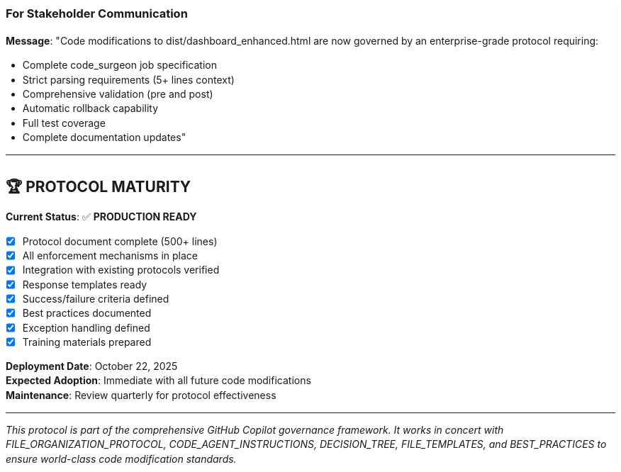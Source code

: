 ### For Stakeholder Communication

**Message**: "Code modifications to dist/dashboard_enhanced.html are now governed by an enterprise-grade protocol requiring:
- Complete code_surgeon job specification
- Strict parsing requirements (5+ lines context)
- Comprehensive validation (pre and post)
- Automatic rollback capability
- Full test coverage
- Complete documentation updates"

---

## 🏆 PROTOCOL MATURITY

**Current Status**: ✅ **PRODUCTION READY**

- [x] Protocol document complete (500+ lines)
- [x] All enforcement mechanisms in place
- [x] Integration with existing protocols verified
- [x] Response templates ready
- [x] Success/failure criteria defined
- [x] Best practices documented
- [x] Exception handling defined
- [x] Training materials prepared

**Deployment Date**: October 22, 2025  
**Expected Adoption**: Immediate with all future code modifications  
**Maintenance**: Review quarterly for protocol effectiveness

---

*This protocol is part of the comprehensive GitHub Copilot governance framework. It works in concert with FILE_ORGANIZATION_PROTOCOL, CODE_AGENT_INSTRUCTIONS, DECISION_TREE, FILE_TEMPLATES, and BEST_PRACTICES to ensure world-class code modification standards.*